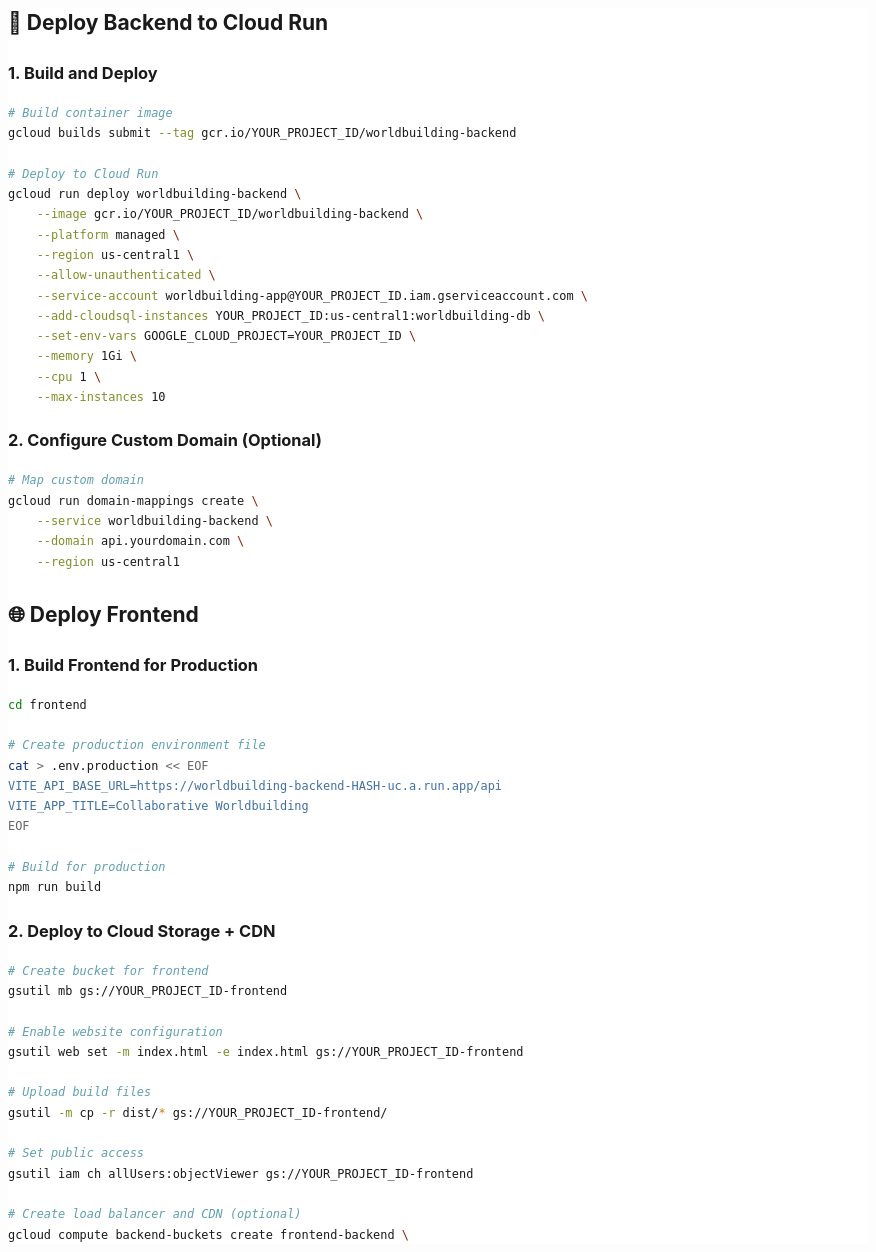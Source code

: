 ## 🚀 **Deploy Backend to Cloud Run**

### **1. Build and Deploy**
```bash
# Build container image
gcloud builds submit --tag gcr.io/YOUR_PROJECT_ID/worldbuilding-backend

# Deploy to Cloud Run
gcloud run deploy worldbuilding-backend \
    --image gcr.io/YOUR_PROJECT_ID/worldbuilding-backend \
    --platform managed \
    --region us-central1 \
    --allow-unauthenticated \
    --service-account worldbuilding-app@YOUR_PROJECT_ID.iam.gserviceaccount.com \
    --add-cloudsql-instances YOUR_PROJECT_ID:us-central1:worldbuilding-db \
    --set-env-vars GOOGLE_CLOUD_PROJECT=YOUR_PROJECT_ID \
    --memory 1Gi \
    --cpu 1 \
    --max-instances 10
```

### **2. Configure Custom Domain (Optional)**
```bash
# Map custom domain
gcloud run domain-mappings create \
    --service worldbuilding-backend \
    --domain api.yourdomain.com \
    --region us-central1
```

## 🌐 **Deploy Frontend**

### **1. Build Frontend for Production**
```bash
cd frontend

# Create production environment file
cat > .env.production << EOF
VITE_API_BASE_URL=https://worldbuilding-backend-HASH-uc.a.run.app/api
VITE_APP_TITLE=Collaborative Worldbuilding
EOF

# Build for production
npm run build
```

### **2. Deploy to Cloud Storage + CDN**
```bash
# Create bucket for frontend
gsutil mb gs://YOUR_PROJECT_ID-frontend

# Enable website configuration
gsutil web set -m index.html -e index.html gs://YOUR_PROJECT_ID-frontend

# Upload build files
gsutil -m cp -r dist/* gs://YOUR_PROJECT_ID-frontend/

# Set public access
gsutil iam ch allUsers:objectViewer gs://YOUR_PROJECT_ID-frontend

# Create load balancer and CDN (optional)
gcloud compute backend-buckets create frontend-backend \
```